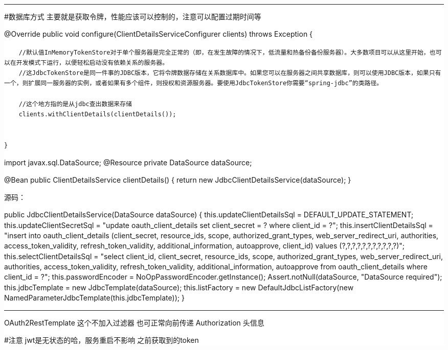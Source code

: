 

------------
#数据库方式  主要就是获取令牌，性能应该可以控制的，注意可以配置过期时间等

@Override
    public void configure(ClientDetailsServiceConfigurer clients) throws Exception {

        //默认值InMemoryTokenStore对于单个服务器是完全正常的（即，在发生故障的情况下，低流量和热备份备份服务器）。大多数项目可以从这里开始，也可以在开发模式下运行，以便轻松启动没有依赖关系的服务器。
        //这JdbcTokenStore是同一件事的JDBC版本，它将令牌数据存储在关系数据库中。如果您可以在服务器之间共享数据库，则可以使用JDBC版本，如果只有一个，则扩展同一服务器的实例，或者如果有多个组件，则授权和资源服务器。要使用JdbcTokenStore你需要“spring-jdbc”的类路径。

        //这个地方指的是从jdbc查出数据来存储
        clients.withClientDetails(clientDetails());


    }


import javax.sql.DataSource;
@Resource
private DataSource dataSource;


 @Bean
    public ClientDetailsService clientDetails() {
        return new JdbcClientDetailsService(dataSource);
    }


源码：

public JdbcClientDetailsService(DataSource dataSource) {
        this.updateClientDetailsSql = DEFAULT_UPDATE_STATEMENT;
        this.updateClientSecretSql = "update oauth_client_details set client_secret = ? where client_id = ?";
        this.insertClientDetailsSql = "insert into oauth_client_details (client_secret, resource_ids, scope, authorized_grant_types, web_server_redirect_uri, authorities, access_token_validity, refresh_token_validity, additional_information, autoapprove, client_id) values (?,?,?,?,?,?,?,?,?,?,?)";
        this.selectClientDetailsSql = "select client_id, client_secret, resource_ids, scope, authorized_grant_types, web_server_redirect_uri, authorities, access_token_validity, refresh_token_validity, additional_information, autoapprove from oauth_client_details where client_id = ?";
        this.passwordEncoder = NoOpPasswordEncoder.getInstance();
        Assert.notNull(dataSource, "DataSource required");
        this.jdbcTemplate = new JdbcTemplate(dataSource);
        this.listFactory = new DefaultJdbcListFactory(new NamedParameterJdbcTemplate(this.jdbcTemplate));
    }

-------------------------------------------

OAuth2RestTemplate 这个不加入过滤器 也可正常向前传递 Authorization 头信息

#注意  jwt是无状态的哈，服务重启不影响 之前获取到的token


